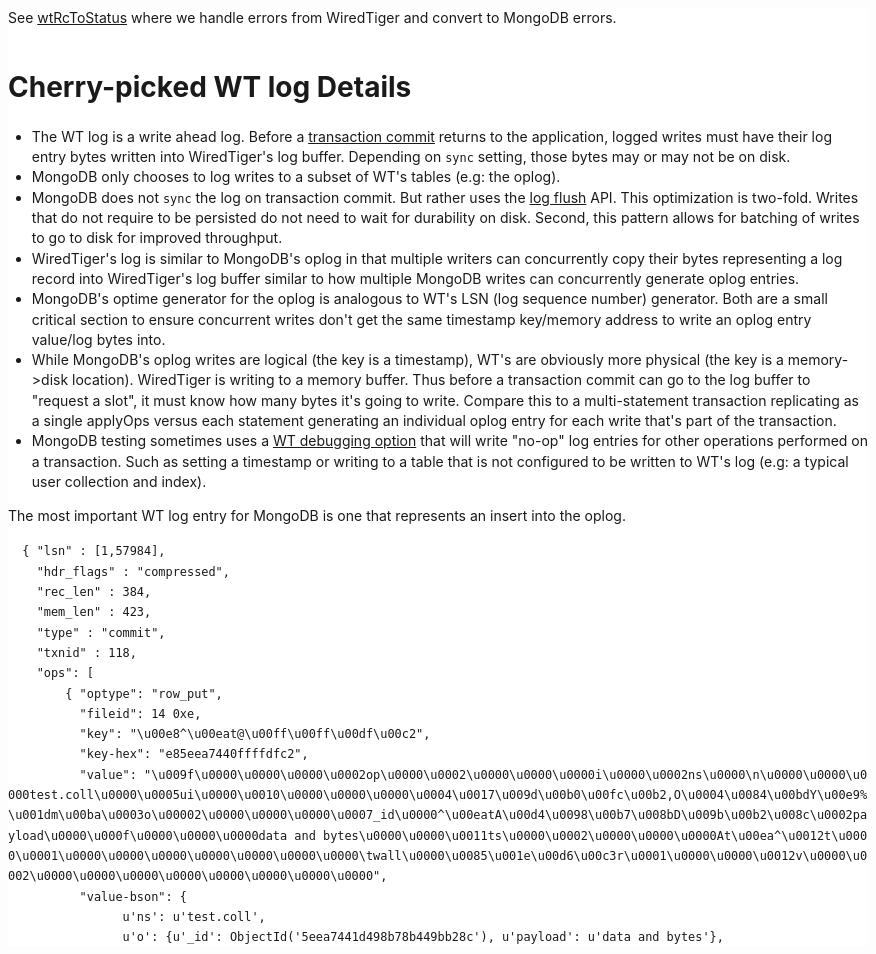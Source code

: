 See
[wtRcToStatus](https://github.com/mongodb/mongo/blob/c799851554dc01493d35b43701416e9c78b3665c/src/mongo/db/storage/wiredtiger/wiredtiger_util.cpp#L178-L183)
where we handle errors from WiredTiger and convert to MongoDB errors.

# Cherry-picked WT log Details

- The WT log is a write ahead log. Before a [transaction commit](https://source.wiredtiger.com/develop/struct_w_t___s_e_s_s_i_o_n.html#a712226eca5ade5bd123026c624468fa2 "WiredTiger Docs") returns to the application, logged writes
  must have their log entry bytes written into WiredTiger's log buffer. Depending on `sync` setting,
  those bytes may or may not be on disk.
- MongoDB only chooses to log writes to a subset of WT's tables (e.g: the oplog).
- MongoDB does not `sync` the log on transaction commit. But rather uses the [log
  flush](https://source.wiredtiger.com/develop/struct_w_t___s_e_s_s_i_o_n.html#a1843292630960309129dcfe00e1a3817 "WiredTiger Docs") API. This optimization is two-fold. Writes that do not require to be
  persisted do not need to wait for durability on disk. Second, this pattern allows for batching
  of writes to go to disk for improved throughput.
- WiredTiger's log is similar to MongoDB's oplog in that multiple writers can concurrently copy
  their bytes representing a log record into WiredTiger's log buffer similar to how multiple
  MongoDB writes can concurrently generate oplog entries.
- MongoDB's optime generator for the oplog is analogous to WT's LSN (log sequence number)
  generator. Both are a small critical section to ensure concurrent writes don't get the same
  timestamp key/memory address to write an oplog entry value/log bytes into.
- While MongoDB's oplog writes are logical (the key is a timestamp), WT's are obviously more
  physical (the key is a memory->disk location). WiredTiger is writing to a memory buffer. Thus before a
  transaction commit can go to the log buffer to "request a slot", it must know how many bytes it's
  going to write. Compare this to a multi-statement transaction replicating as a single applyOps
  versus each statement generating an individual oplog entry for each write that's part of the
  transaction.
- MongoDB testing sometimes uses a [WT debugging
  option](https://github.com/mongodb/mongo/blob/a7bd84dc5ad15694864526612bceb3877672d8a9/src/mongo/db/storage/wiredtiger/wiredtiger_kv_engine.cpp#L601 "Github") that will write "no-op" log entries for other operations performed on a
  transaction. Such as setting a timestamp or writing to a table that is not configured to be
  written to WT's log (e.g: a typical user collection and index).

The most important WT log entry for MongoDB is one that represents an insert into the
oplog.

```
  { "lsn" : [1,57984],
    "hdr_flags" : "compressed",
    "rec_len" : 384,
    "mem_len" : 423,
    "type" : "commit",
    "txnid" : 118,
    "ops": [
		{ "optype": "row_put",
		  "fileid": 14 0xe,
		  "key": "\u00e8^\u00eat@\u00ff\u00ff\u00df\u00c2",
		  "key-hex": "e85eea7440ffffdfc2",
		  "value": "\u009f\u0000\u0000\u0000\u0002op\u0000\u0002\u0000\u0000\u0000i\u0000\u0002ns\u0000\n\u0000\u0000\u0000test.coll\u0000\u0005ui\u0000\u0010\u0000\u0000\u0000\u0004\u0017\u009d\u00b0\u00fc\u00b2,O\u0004\u0084\u00bdY\u00e9%\u001dm\u00ba\u0003o\u00002\u0000\u0000\u0000\u0007_id\u0000^\u00eatA\u00d4\u0098\u00b7\u008bD\u009b\u00b2\u008c\u0002payload\u0000\u000f\u0000\u0000\u0000data and bytes\u0000\u0000\u0011ts\u0000\u0002\u0000\u0000\u0000At\u00ea^\u0012t\u0000\u0001\u0000\u0000\u0000\u0000\u0000\u0000\u0000\twall\u0000\u0085\u001e\u00d6\u00c3r\u0001\u0000\u0000\u0012v\u0000\u0002\u0000\u0000\u0000\u0000\u0000\u0000\u0000\u0000",
		  "value-bson": {
				u'ns': u'test.coll',
				u'o': {u'_id': ObjectId('5eea7441d498b78b449bb28c'), u'payload': u'data and bytes'},
```

[copy-on-write]: https://en.wikipedia.org/wiki/Copy-on-write